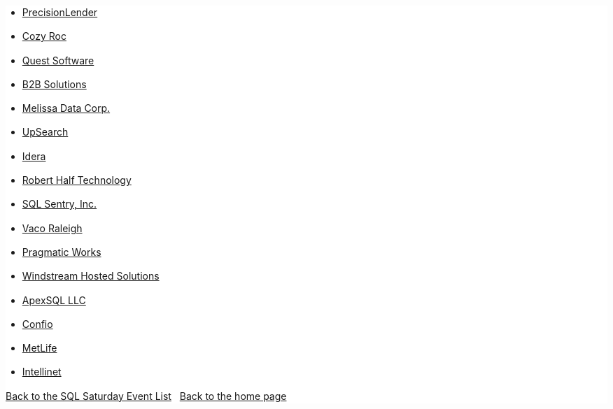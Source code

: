 - [PrecisionLender](http://precisionlender.com)
 
- [Cozy Roc](http://www.cozyroc.com)
 
- [Quest Software](https://www.quest.com/)
 
- [B2B Solutions](http://www.b2bsol.com)
 
- [Melissa Data Corp.](http://www.melissadata.com)
 
- [UpSearch](https://upsearch.com/microsoft-sql-server-dba-services/)
 
- [Idera](http://www.idera.com/Content/Home.aspx)
 
- [Robert Half Technology](http://www.roberthalf.com/technology/)
 
- [SQL Sentry, Inc.](http://www.sqlsentry.net)
 
- [Vaco Raleigh](http://www.vaco.com)
 
- [Pragmatic Works](http://www.pragmaticworks.com)
 
- [Windstream Hosted Solutions](https://www.windstream.com)
 
- [ApexSQL LLC](http://www.apexsql.com/?utm_source=SQLSaturdaysutm_medium=sponsorlinkutm_campaign=%5BSQLSaturdays-Homepage%5D)
 
- [Confio](http://www.confio.com)
 
- [MetLife](http://www.metlifegto.com/)
 
- [Intellinet](http://www.intellinet.com)
 
[Back to the SQL Saturday Event List](/past.html)
&nbsp;
[Back to the home page](/index.html)
